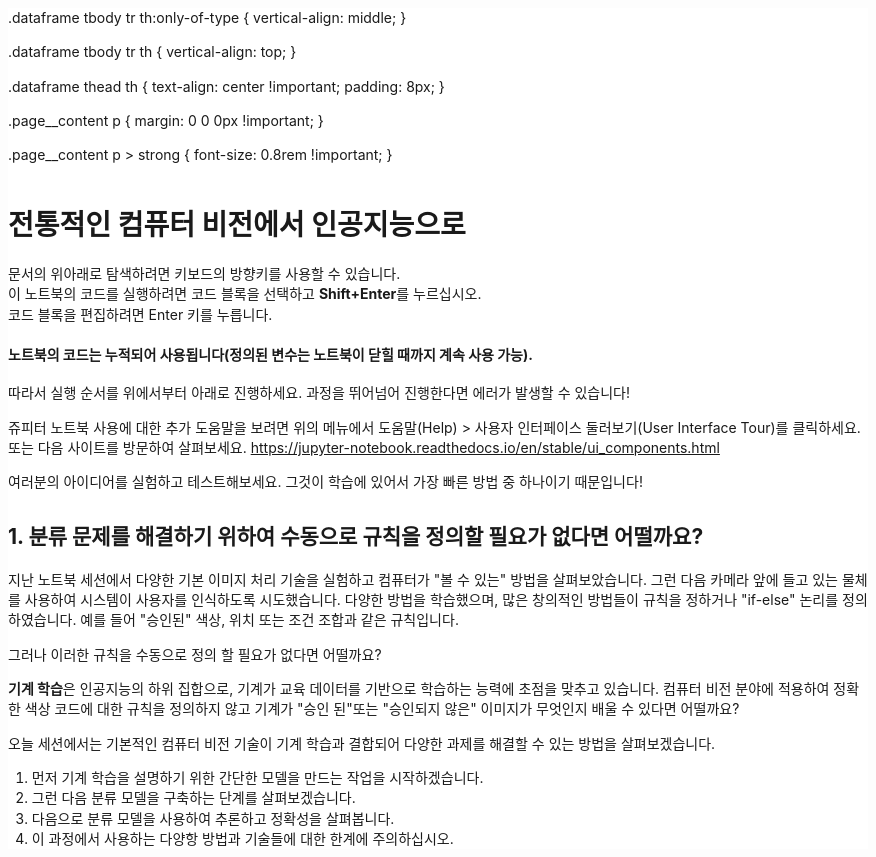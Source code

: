   .dataframe tbody tr th:only-of-type {
      vertical-align: middle;
  }

  .dataframe tbody tr th {
      vertical-align: top;
  }

  .dataframe thead th {
      text-align: center !important;
      padding: 8px;
  }

  .page__content p {
      margin: 0 0 0px !important;
  }

  .page__content p > strong {
    font-size: 0.8rem !important;
  }

  </style>
</head>



# 전통적인 컴퓨터 비전에서 인공지능으로


문서의 위아래로 탐색하려면 키보드의 방향키를 사용할 수 있습니다.<br />
이 노트북의 코드를 실행하려면 코드 블록을 선택하고 **Shift+Enter**를 누르십시오. <br />
코드 블록을 편집하려면 Enter 키를 누릅니다.

#### 노트북의 코드는 누적되어 사용됩니다(정의된 변수는 노트북이 닫힐 때까지 계속 사용 가능). <br />
따라서 실행 순서를 위에서부터 아래로 진행하세요. 과정을 뛰어넘어 진행한다면 에러가 발생할 수 있습니다!


쥬피터 노트북 사용에 대한 추가 도움말을 보려면 위의 메뉴에서 도움말(Help) > 사용자 인터페이스 둘러보기(User Interface Tour)를 클릭하세요. <br />
또는 다음 사이트를 방문하여 살펴보세요. https://jupyter-notebook.readthedocs.io/en/stable/ui_components.html

여러분의 아이디어를 실험하고 테스트해보세요. 그것이 학습에 있어서 가장 빠른 방법 중 하나이기 때문입니다!

## 1. 분류 문제를 해결하기 위하여 수동으로 규칙을 정의할 필요가 없다면 어떨까요?

지난 노트북 세션에서 다양한 기본 이미지 처리 기술을 실험하고 컴퓨터가 "볼 수 있는" 방법을 살펴보았습니다. 그런 다음 카메라 앞에 들고 있는 물체를 사용하여 시스템이 사용자를 인식하도록 시도했습니다. 다양한 방법을 학습했으며, 많은 창의적인 방법들이 규칙을 정하거나 "if-else" 논리를 정의하였습니다. 예를 들어 "승인된" 색상, 위치 또는 조건 조합과 같은 규칙입니다.

그러나 이러한 규칙을 수동으로 정의 할 필요가 없다면 어떨까요?

**기계 학습**은 인공지능의 하위 집합으로, 기계가 교육 데이터를 기반으로 학습하는 능력에 초점을 맞추고 있습니다. 컴퓨터 비전 분야에 적용하여 정확한 색상 코드에 대한 규칙을 정의하지 않고 기계가 "승인 된"또는 "승인되지 않은" 이미지가 무엇인지 배울 수 있다면 어떨까요?

오늘 세션에서는 기본적인 컴퓨터 비전 기술이 기계 학습과 결합되어 다양한 과제를 해결할 수 있는 방법을 살펴보겠습니다.
1. 먼저 기계 학습을 설명하기 위한 간단한 모델을 만드는 작업을 시작하겠습니다.
2. 그런 다음 분류 모델을 구축하는 단계를 살펴보겠습니다.
3. 다음으로 분류 모델을 사용하여 추론하고 정확성을 살펴봅니다.
4. 이 과정에서 사용하는 다양항 방법과 기술들에 대한 한계에 주의하십시오.
